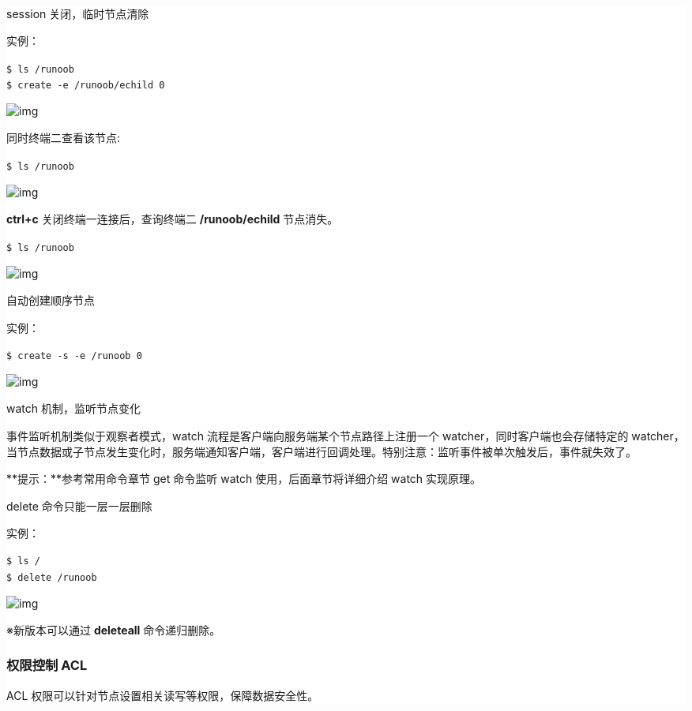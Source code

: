 session 关闭，临时节点清除

实例：

```
$ ls /runoob
$ create -e /runoob/echild 0
```

![img](https://www.runoob.com/wp-content/uploads/2020/09/node-t-03.png)

同时终端二查看该节点:

```
$ ls /runoob
```

![img](https://www.runoob.com/wp-content/uploads/2020/09/node-t-04.png)

**ctrl+c** 关闭终端一连接后，查询终端二 **/runoob/echild** 节点消失。

```
$ ls /runoob
```

![img](https://www.runoob.com/wp-content/uploads/2020/09/node-t-05.png)

自动创建顺序节点

实例：

```
$ create -s -e /runoob 0
```

![img](https://www.runoob.com/wp-content/uploads/2020/09/node-t-06.png)

watch 机制，监听节点变化

事件监听机制类似于观察者模式，watch 流程是客户端向服务端某个节点路径上注册一个 watcher，同时客户端也会存储特定的 watcher，当节点数据或子节点发生变化时，服务端通知客户端，客户端进行回调处理。特别注意：监听事件被单次触发后，事件就失效了。

**提示：**参考常用命令章节 get 命令监听 watch 使用，后面章节将详细介绍 watch 实现原理。

delete 命令只能一层一层删除

实例：

```
$ ls /
$ delete /runoob
```

![img](https://www.runoob.com/wp-content/uploads/2020/09/node-t-07.png)

※新版本可以通过 **deleteall** 命令递归删除。

### 权限控制 ACL

ACL 权限可以针对节点设置相关读写等权限，保障数据安全性。
